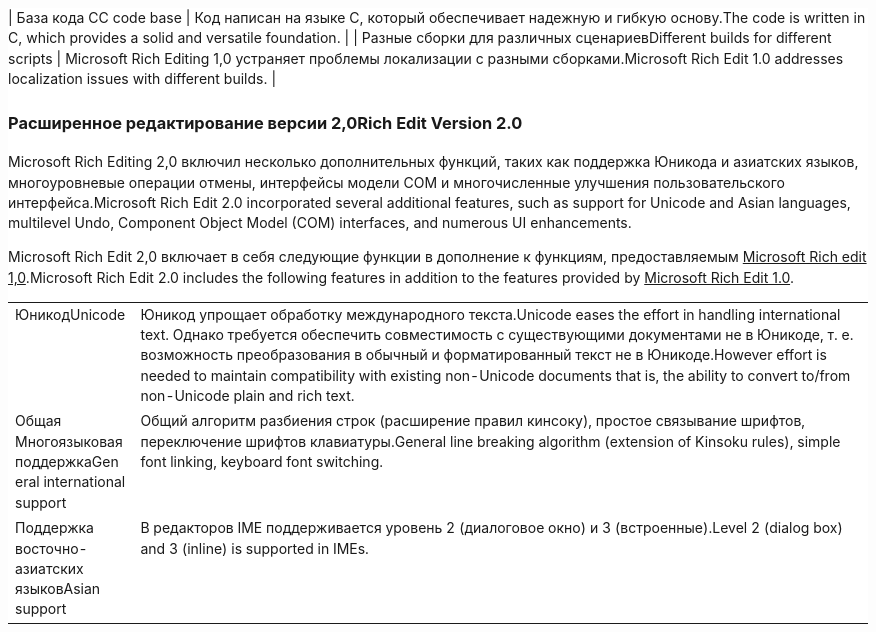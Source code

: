 | <span data-ttu-id="4a9f0-174">База кода C</span><span class="sxs-lookup"><span data-stu-id="4a9f0-174">C code base</span></span>                                                                        | <span data-ttu-id="4a9f0-175">Код написан на языке C, который обеспечивает надежную и гибкую основу.</span><span class="sxs-lookup"><span data-stu-id="4a9f0-175">The code is written in C, which provides a solid and versatile foundation.</span></span>                                                                                                                                                                                                                |
| <span data-ttu-id="4a9f0-176">Разные сборки для различных сценариев</span><span class="sxs-lookup"><span data-stu-id="4a9f0-176">Different builds for different scripts</span></span>                                             | <span data-ttu-id="4a9f0-177">Microsoft Rich Editing 1,0 устраняет проблемы локализации с разными сборками.</span><span class="sxs-lookup"><span data-stu-id="4a9f0-177">Microsoft Rich Edit 1.0 addresses localization issues with different builds.</span></span>                                                                                                                                                                                                              |



 

### <a name="rich-edit-version-20"></a><span data-ttu-id="4a9f0-178">Расширенное редактирование версии 2,0</span><span class="sxs-lookup"><span data-stu-id="4a9f0-178">Rich Edit Version 2.0</span></span>

<span data-ttu-id="4a9f0-179">Microsoft Rich Editing 2,0 включил несколько дополнительных функций, таких как поддержка Юникода и азиатских языков, многоуровневые операции отмены, интерфейсы модели COM и многочисленные улучшения пользовательского интерфейса.</span><span class="sxs-lookup"><span data-stu-id="4a9f0-179">Microsoft Rich Edit 2.0 incorporated several additional features, such as support for Unicode and Asian languages, multilevel Undo, Component Object Model (COM) interfaces, and numerous UI enhancements.</span></span>

<span data-ttu-id="4a9f0-180">Microsoft Rich Edit 2,0 включает в себя следующие функции в дополнение к функциям, предоставляемым [Microsoft Rich edit 1,0](#rich-edit-version-10).</span><span class="sxs-lookup"><span data-stu-id="4a9f0-180">Microsoft Rich Edit 2.0 includes the following features in addition to the features provided by [Microsoft Rich Edit 1.0](#rich-edit-version-10).</span></span>



|                                               |                                                                                                                                                                                                                                                                                                                                                                                      |
|-----------------------------------------------|--------------------------------------------------------------------------------------------------------------------------------------------------------------------------------------------------------------------------------------------------------------------------------------------------------------------------------------------------------------------------------------|
| <span data-ttu-id="4a9f0-181">Юникод</span><span class="sxs-lookup"><span data-stu-id="4a9f0-181">Unicode</span></span>                                       | <span data-ttu-id="4a9f0-182">Юникод упрощает обработку международного текста.</span><span class="sxs-lookup"><span data-stu-id="4a9f0-182">Unicode eases the effort in handling international text.</span></span> <span data-ttu-id="4a9f0-183">Однако требуется обеспечить совместимость с существующими документами не в Юникоде, т. е. возможность преобразования в обычный и форматированный текст не в Юникоде.</span><span class="sxs-lookup"><span data-stu-id="4a9f0-183">However effort is needed to maintain compatibility with existing non-Unicode documents that is, the ability to convert to/from non-Unicode plain and rich text.</span></span>                                                                                                                                                             |
| <span data-ttu-id="4a9f0-184">Общая Многоязыковая поддержка</span><span class="sxs-lookup"><span data-stu-id="4a9f0-184">General international support</span></span>                 | <span data-ttu-id="4a9f0-185">Общий алгоритм разбиения строк (расширение правил кинсоку), простое связывание шрифтов, переключение шрифтов клавиатуры.</span><span class="sxs-lookup"><span data-stu-id="4a9f0-185">General line breaking algorithm (extension of Kinsoku rules), simple font linking, keyboard font switching.</span></span>                                                                                                                                                                                                                                                                          |
| <span data-ttu-id="4a9f0-186">Поддержка восточно-азиатских языков</span><span class="sxs-lookup"><span data-stu-id="4a9f0-186">Asian support</span></span>                                 | <span data-ttu-id="4a9f0-187">В редакторов IME поддерживается уровень 2 (диалоговое окно) и 3 (встроенные).</span><span class="sxs-lookup"><span data-stu-id="4a9f0-187">Level 2 (dialog box) and 3 (inline) is supported in IMEs.</span></span>                                                                                                                                                                                                                                                                                                                            |